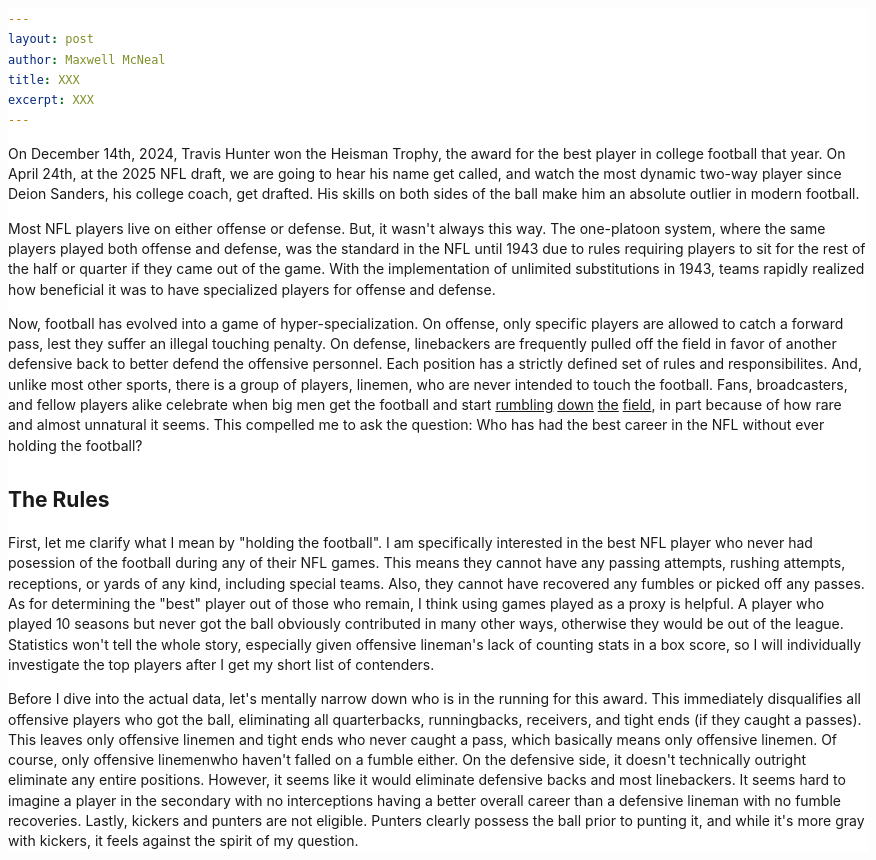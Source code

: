 ```yaml
---
layout: post
author: Maxwell McNeal
title: XXX
excerpt: XXX
---
```

On December 14th, 2024, Travis Hunter won the Heisman Trophy, the award for the best player in college football that year. On April 24th, at the 2025 NFL draft, we are going to hear his name get called, and watch the most dynamic two-way player since Deion Sanders, his college coach, get drafted. His skills on both sides of the ball make him an absolute outlier in modern football.

Most NFL players live on either offense or defense. But, it wasn't always this way. The one-platoon system, where the same players played both offense and defense, was the standard in the NFL until 1943 due to rules requiring players to sit for the rest of the half or quarter if they came out of the game. With the implementation of unlimited substitutions in 1943, teams rapidly realized how beneficial it was to have specialized players for offense and defense.

Now, football has evolved into a game of hyper-specialization. On offense, only specific players are allowed to catch a forward pass, lest they suffer an illegal touching penalty. On defense, linebackers are frequently pulled off the field in favor of another defensive back to better defend the offensive personnel. Each position has a strictly defined set of rules and responsibilites. And, unlike most other sports, there is a group of players, linemen, who are never intended to touch the football. Fans, broadcasters, and fellow players alike celebrate when big men get the football and start [rumbling](https://www.youtube.com/watch?v=-3N2hLorjns) [down](https://www.youtube.com/watch?v=uCa3YMd7f88) [the](https://www.youtube.com/watch?v=Jiu52DN8vYA) [field](https://www.youtube.com/watch?v=AGI4wbgyyoQ), in part because of how rare and almost unnatural it seems. This compelled me to ask the question: Who has had the best career in the NFL without ever holding the football?

## The Rules
First, let me clarify what I mean by "holding the football". I am specifically interested in the best NFL player who never had posession of the football during any of their NFL games. This means they cannot have any passing attempts, rushing attempts, receptions, or yards of any kind, including special teams. Also, they cannot have recovered any fumbles or picked off any passes. As for determining the "best" player out of those who remain, I think using games played as a proxy is helpful. A player who played 10 seasons but never got the ball obviously contributed in many other ways, otherwise they would be out of the league. Statistics won't tell the whole story, especially given offensive lineman's lack of counting stats in a box score, so I will individually investigate the top players after I get my short list of contenders.

Before I dive into the actual data, let's mentally narrow down who is in the running for this award. This immediately disqualifies all offensive players who got the ball, eliminating all quarterbacks, runningbacks, receivers, and tight ends (if they caught a passes). This leaves only offensive linemen and tight ends who never caught a pass, which basically means only offensive linemen. Of course, only offensive linemenwho haven't falled on a fumble either. On the defensive side, it doesn't technically outright eliminate any entire positions. However, it seems like it would eliminate defensive backs and most linebackers. It seems hard to imagine a player in the secondary with no interceptions having a better overall career than a defensive lineman with no fumble recoveries. Lastly, kickers and punters are not eligible. Punters clearly possess the ball prior to punting it, and while it's more gray with kickers, it feels against the spirit of my question.
